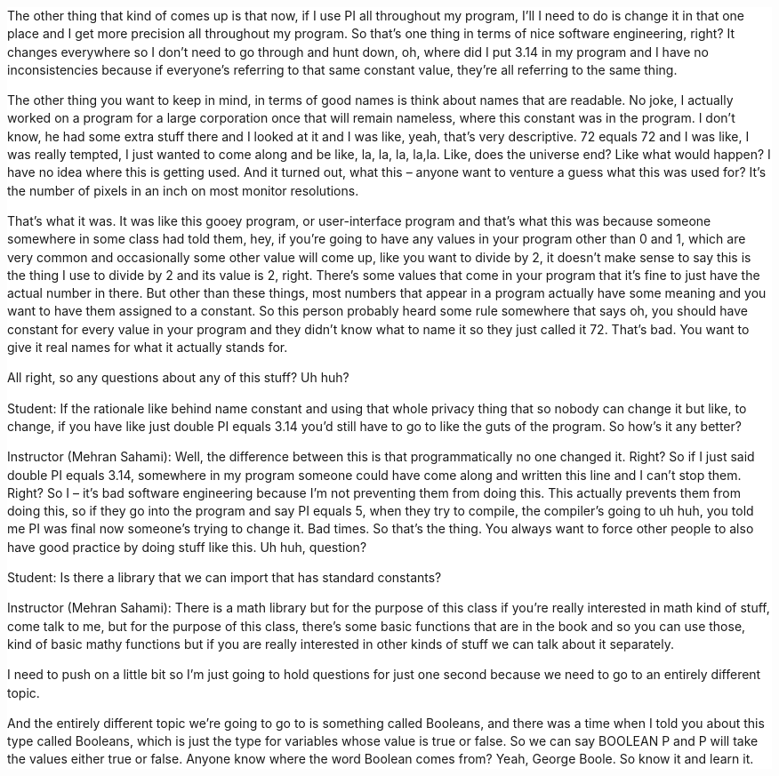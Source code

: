 The other thing that kind of comes up is that now, if I use PI all throughout my program, I’ll I need to do is change it in that one place and I get more precision all throughout my program. So that’s one thing in terms of nice software engineering, right? It changes everywhere so I don’t need to go through and hunt down, oh, where did I put 3.14 in my program and I have no inconsistencies because if everyone’s referring to that same constant value, they’re all referring to the same thing.

The other thing you want to keep in mind, in terms of good names is think about names that are readable. No joke, I actually worked on a program for a large corporation once that will remain nameless, where this constant was in the program. I don’t know, he had some extra stuff there and I looked at it and I was like, yeah, that’s very descriptive. 72 equals 72 and I was like, I was really tempted, I just wanted to come along and be like, la, la, la, la,la. Like, does the universe end? Like what would happen? I have no idea where this is getting used. And it turned out, what this – anyone want to venture a guess what this was used for? It’s the number of pixels in an inch on most monitor resolutions.

That’s what it was. It was like this gooey program, or user-interface program and that’s what this was because someone somewhere in some class had told them, hey, if you’re going to have any values in your program other than 0 and 1, which are very common and occasionally some other value will come up, like you want to divide by 2, it doesn’t make sense to say this is the thing I use to divide by 2 and its value is 2, right. There’s some values that come in your program that it’s fine to just have the actual number in there. But other than these things, most numbers that appear in a program actually have some meaning and you want to have them assigned to a constant. So this person probably heard some rule somewhere that says oh, you should have constant for every value in your program and they didn’t know what to name it so they just called it 72. That’s bad. You want to give it real names for what it actually stands for.

All right, so any questions about any of this stuff? Uh huh?

Student: If the rationale like behind name constant and using that whole privacy thing that so nobody can change it but like, to change, if you have like just double PI equals 3.14 you’d still have to go to like the guts of the program. So how’s it any better?

Instructor (Mehran Sahami): Well, the difference between this is that programmatically no one changed it. Right? So if I just said double PI equals 3.14, somewhere in my program someone could have come along and written this line and I can’t stop them. Right? So I – it’s bad software engineering because I’m not preventing them from doing this. This actually prevents them from doing this, so if they go into the program and say PI equals 5, when they try to compile, the compiler’s going to uh huh, you told me PI was final now someone’s trying to change it. Bad times. So that’s the thing. You always want to force other people to also have good practice by doing stuff like this. Uh huh, question?

Student: Is there a library that we can import that has standard constants?

Instructor (Mehran Sahami): There is a math library but for the purpose of this class if you’re really interested in math kind of stuff, come talk to me, but for the purpose of this class, there’s some basic functions that are in the book and so you can use those, kind of basic mathy functions but if you are really interested in other kinds of stuff we can talk about it separately.

I need to push on a little bit so I’m just going to hold questions for just one second because we need to go to an entirely different topic.

And the entirely different topic we’re going to go to is something called Booleans, and there was a time when I told you about this type called Booleans, which is just the type for variables whose value is true or false. So we can say BOOLEAN P and P will take the values either true or false. Anyone know where the word Boolean comes from? Yeah, George Boole. So know it and learn it.
